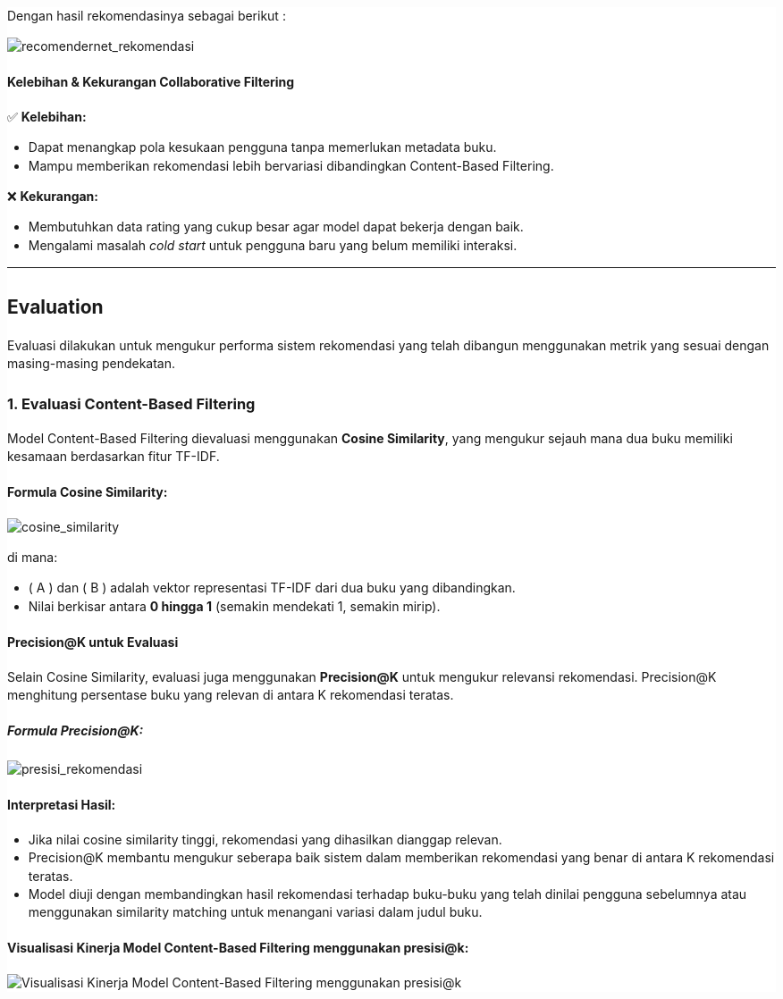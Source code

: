 Dengan hasil rekomendasinya sebagai berikut :

![recomendernet_rekomendasi](https://github.com/user-attachments/assets/068106e5-059f-45e1-a6eb-200757e0c4ff)


#### **Kelebihan & Kekurangan Collaborative Filtering**  
✅ **Kelebihan:**  
- Dapat menangkap pola kesukaan pengguna tanpa memerlukan metadata buku.  
- Mampu memberikan rekomendasi lebih bervariasi dibandingkan Content-Based Filtering.  

❌ **Kekurangan:**  
- Membutuhkan data rating yang cukup besar agar model dapat bekerja dengan baik.  
- Mengalami masalah *cold start* untuk pengguna baru yang belum memiliki interaksi.  

---

## **Evaluation**  

Evaluasi dilakukan untuk mengukur performa sistem rekomendasi yang telah dibangun menggunakan metrik yang sesuai dengan masing-masing pendekatan.

### **1. Evaluasi Content-Based Filtering**  
Model Content-Based Filtering dievaluasi menggunakan **Cosine Similarity**, yang mengukur sejauh mana dua buku memiliki kesamaan berdasarkan fitur TF-IDF.  

#### **Formula Cosine Similarity:**  

![cosine_similarity](https://github.com/user-attachments/assets/3075e829-fc23-4a83-867d-02161db0711a)

di mana:  
- \( A \) dan \( B \) adalah vektor representasi TF-IDF dari dua buku yang dibandingkan.  
- Nilai berkisar antara **0 hingga 1** (semakin mendekati 1, semakin mirip).  

#### **Precision@K untuk Evaluasi**  
Selain Cosine Similarity, evaluasi juga menggunakan **Precision@K** untuk mengukur relevansi rekomendasi. Precision@K menghitung persentase buku yang relevan di antara K rekomendasi teratas. 

##### **Formula Precision@K:**  

![presisi_rekomendasi](https://github.com/user-attachments/assets/3359975a-2bca-4b32-853f-7eb957e4463f)


#### **Interpretasi Hasil:**  
- Jika nilai cosine similarity tinggi, rekomendasi yang dihasilkan dianggap relevan.  
- Precision@K membantu mengukur seberapa baik sistem dalam memberikan rekomendasi yang benar di antara K rekomendasi teratas.  
- Model diuji dengan membandingkan hasil rekomendasi terhadap buku-buku yang telah dinilai pengguna sebelumnya atau menggunakan similarity matching untuk menangani variasi dalam judul buku.

#### **Visualisasi Kinerja Model Content-Based Filtering menggunakan presisi@k:**

![Visualisasi Kinerja Model Content-Based Filtering menggunakan presisi@k](https://github.com/user-attachments/assets/3a6dae12-b9b3-4519-9184-84b405a711c3)
